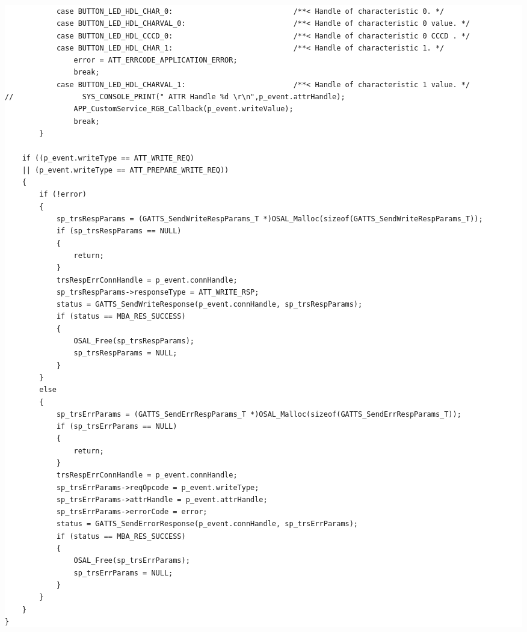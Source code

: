 ```
            case BUTTON_LED_HDL_CHAR_0:                            /**< Handle of characteristic 0. */
            case BUTTON_LED_HDL_CHARVAL_0:                         /**< Handle of characteristic 0 value. */
            case BUTTON_LED_HDL_CCCD_0:                            /**< Handle of characteristic 0 CCCD . */
            case BUTTON_LED_HDL_CHAR_1:                            /**< Handle of characteristic 1. */
                error = ATT_ERRCODE_APPLICATION_ERROR;
                break;
            case BUTTON_LED_HDL_CHARVAL_1:                         /**< Handle of characteristic 1 value. */
//                SYS_CONSOLE_PRINT(" ATTR Handle %d \r\n",p_event.attrHandle);
                APP_CustomService_RGB_Callback(p_event.writeValue);
                break;
        }

    if ((p_event.writeType == ATT_WRITE_REQ)
    || (p_event.writeType == ATT_PREPARE_WRITE_REQ))
    {
        if (!error)
        {
            sp_trsRespParams = (GATTS_SendWriteRespParams_T *)OSAL_Malloc(sizeof(GATTS_SendWriteRespParams_T));
            if (sp_trsRespParams == NULL)
            {
                return;
            }
            trsRespErrConnHandle = p_event.connHandle;
            sp_trsRespParams->responseType = ATT_WRITE_RSP;
            status = GATTS_SendWriteResponse(p_event.connHandle, sp_trsRespParams);
            if (status == MBA_RES_SUCCESS)
            {
                OSAL_Free(sp_trsRespParams);
                sp_trsRespParams = NULL;
            }
        }
        else
        {
            sp_trsErrParams = (GATTS_SendErrRespParams_T *)OSAL_Malloc(sizeof(GATTS_SendErrRespParams_T));
            if (sp_trsErrParams == NULL)
            {
                return;
            }
            trsRespErrConnHandle = p_event.connHandle;
            sp_trsErrParams->reqOpcode = p_event.writeType;
            sp_trsErrParams->attrHandle = p_event.attrHandle;
            sp_trsErrParams->errorCode = error;
            status = GATTS_SendErrorResponse(p_event.connHandle, sp_trsErrParams);
            if (status == MBA_RES_SUCCESS)
            {
                OSAL_Free(sp_trsErrParams);
                sp_trsErrParams = NULL;
            }
        }
    }
}
```
